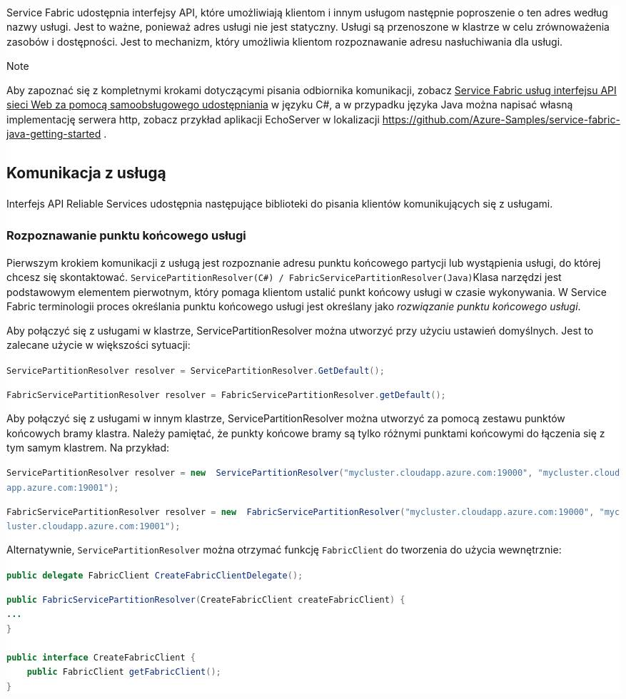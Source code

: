 Service Fabric udostępnia interfejsy API, które umożliwiają klientom i innym usługom następnie poproszenie o ten adres według nazwy usługi. Jest to ważne, ponieważ adres usługi nie jest statyczny. Usługi są przenoszone w klastrze w celu zrównoważenia zasobów i dostępności. Jest to mechanizm, który umożliwia klientom rozpoznawanie adresu nasłuchiwania dla usługi.

> [!NOTE]
> Aby zapoznać się z kompletnymi krokami dotyczącymi pisania odbiornika komunikacji, zobacz [Service Fabric usług interfejsu API sieci Web za pomocą samoobsługowego udostępniania](./service-fabric-reliable-services-communication-aspnetcore.md) w języku C#, a w przypadku języka Java można napisać własną implementację serwera http, zobacz przykład aplikacji EchoServer w lokalizacji https://github.com/Azure-Samples/service-fabric-java-getting-started .
>
>

## <a name="communicating-with-a-service"></a>Komunikacja z usługą
Interfejs API Reliable Services udostępnia następujące biblioteki do pisania klientów komunikujących się z usługami.

### <a name="service-endpoint-resolution"></a>Rozpoznawanie punktu końcowego usługi
Pierwszym krokiem komunikacji z usługą jest rozpoznanie adresu punktu końcowego partycji lub wystąpienia usługi, do której chcesz się skontaktować. `ServicePartitionResolver(C#) / FabricServicePartitionResolver(Java)`Klasa narzędzi jest podstawowym elementem pierwotnym, który pomaga klientom ustalić punkt końcowy usługi w czasie wykonywania. W Service Fabric terminologii proces określania punktu końcowego usługi jest określany jako *rozwiązanie punktu końcowego usługi*.

Aby połączyć się z usługami w klastrze, ServicePartitionResolver można utworzyć przy użyciu ustawień domyślnych. Jest to zalecane użycie w większości sytuacji:

```csharp
ServicePartitionResolver resolver = ServicePartitionResolver.GetDefault();
```
```java
FabricServicePartitionResolver resolver = FabricServicePartitionResolver.getDefault();
```

Aby połączyć się z usługami w innym klastrze, ServicePartitionResolver można utworzyć za pomocą zestawu punktów końcowych bramy klastra. Należy pamiętać, że punkty końcowe bramy są tylko różnymi punktami końcowymi do łączenia się z tym samym klastrem. Na przykład:

```csharp
ServicePartitionResolver resolver = new  ServicePartitionResolver("mycluster.cloudapp.azure.com:19000", "mycluster.cloudapp.azure.com:19001");
```
```java
FabricServicePartitionResolver resolver = new  FabricServicePartitionResolver("mycluster.cloudapp.azure.com:19000", "mycluster.cloudapp.azure.com:19001");
```

Alternatywnie, `ServicePartitionResolver` można otrzymać funkcję `FabricClient` do tworzenia do użycia wewnętrznie:

```csharp
public delegate FabricClient CreateFabricClientDelegate();
```
```java
public FabricServicePartitionResolver(CreateFabricClient createFabricClient) {
...
}

public interface CreateFabricClient {
    public FabricClient getFabricClient();
}
```
